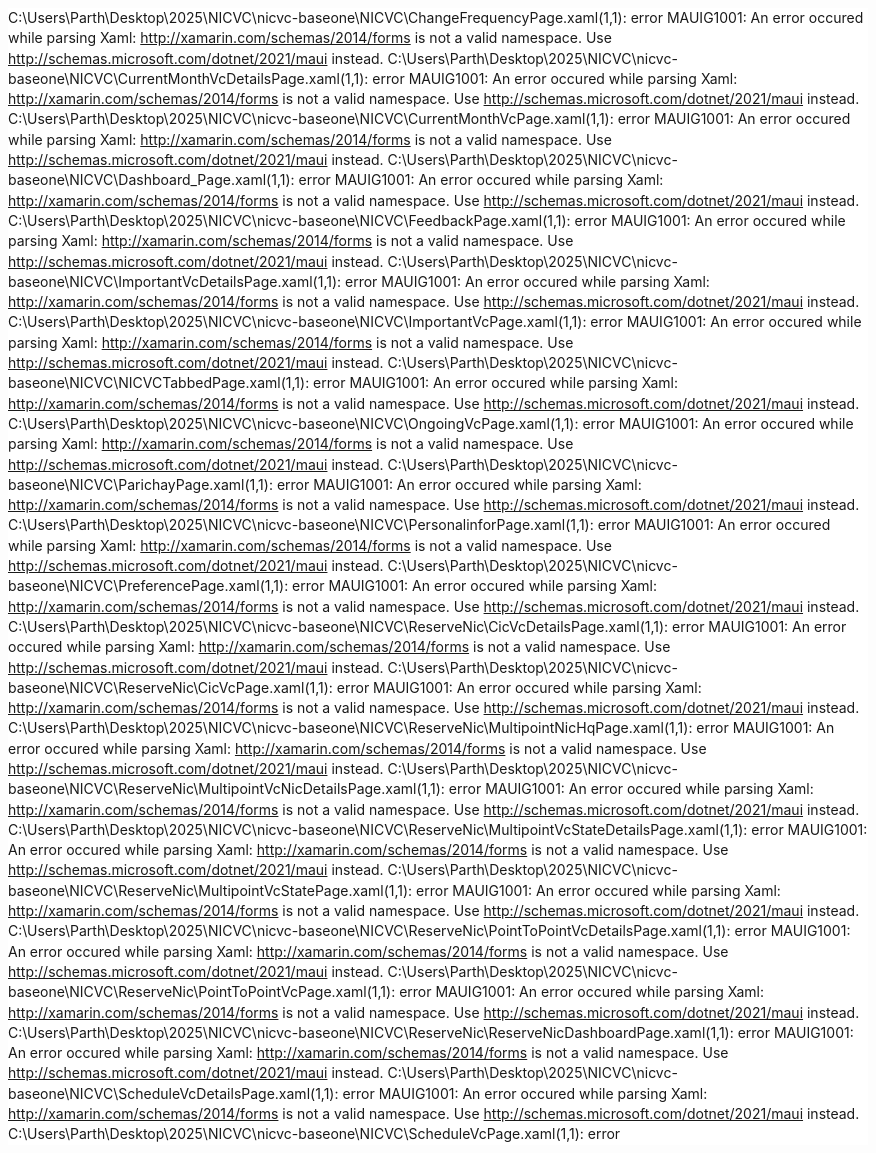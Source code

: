 C:\Users\Parth\Desktop\2025\NICVC\nicvc-baseone\NICVC\ChangeFrequencyPage.xaml(1,1): error MAUIG1001: An error occured while parsing Xaml: http://xamarin.com/schemas/2014/forms is not a valid namespace. Use http://schemas.microsoft.com/dotnet/2021/maui instead. C:\Users\Parth\Desktop\2025\NICVC\nicvc-baseone\NICVC\CurrentMonthVcDetailsPage.xaml(1,1): error MAUIG1001: An error occured while parsing Xaml: http://xamarin.com/schemas/2014/forms is not a valid namespace. Use http://schemas.microsoft.com/dotnet/2021/maui instead. C:\Users\Parth\Desktop\2025\NICVC\nicvc-baseone\NICVC\CurrentMonthVcPage.xaml(1,1): error MAUIG1001: An error occured while parsing Xaml: http://xamarin.com/schemas/2014/forms is not a valid namespace. Use http://schemas.microsoft.com/dotnet/2021/maui instead. C:\Users\Parth\Desktop\2025\NICVC\nicvc-baseone\NICVC\Dashboard_Page.xaml(1,1): error MAUIG1001: An error occured while parsing Xaml: http://xamarin.com/schemas/2014/forms is not a valid namespace. Use http://schemas.microsoft.com/dotnet/2021/maui instead. C:\Users\Parth\Desktop\2025\NICVC\nicvc-baseone\NICVC\FeedbackPage.xaml(1,1): error MAUIG1001: An error occured while parsing Xaml: http://xamarin.com/schemas/2014/forms is not a valid namespace. Use http://schemas.microsoft.com/dotnet/2021/maui instead. C:\Users\Parth\Desktop\2025\NICVC\nicvc-baseone\NICVC\ImportantVcDetailsPage.xaml(1,1): error MAUIG1001: An error occured while parsing Xaml: http://xamarin.com/schemas/2014/forms is not a valid namespace. Use http://schemas.microsoft.com/dotnet/2021/maui instead. C:\Users\Parth\Desktop\2025\NICVC\nicvc-baseone\NICVC\ImportantVcPage.xaml(1,1): error MAUIG1001: An error occured while parsing Xaml: http://xamarin.com/schemas/2014/forms is not a valid namespace. Use http://schemas.microsoft.com/dotnet/2021/maui instead. C:\Users\Parth\Desktop\2025\NICVC\nicvc-baseone\NICVC\NICVCTabbedPage.xaml(1,1): error MAUIG1001: An error occured while parsing Xaml: http://xamarin.com/schemas/2014/forms is not a valid namespace. Use http://schemas.microsoft.com/dotnet/2021/maui instead. C:\Users\Parth\Desktop\2025\NICVC\nicvc-baseone\NICVC\OngoingVcPage.xaml(1,1): error MAUIG1001: An error occured while parsing Xaml: http://xamarin.com/schemas/2014/forms is not a valid namespace. Use http://schemas.microsoft.com/dotnet/2021/maui instead. C:\Users\Parth\Desktop\2025\NICVC\nicvc-baseone\NICVC\ParichayPage.xaml(1,1): error MAUIG1001: An error occured while parsing Xaml: http://xamarin.com/schemas/2014/forms is not a valid namespace. Use http://schemas.microsoft.com/dotnet/2021/maui instead. C:\Users\Parth\Desktop\2025\NICVC\nicvc-baseone\NICVC\PersonalinforPage.xaml(1,1): error MAUIG1001: An error occured while parsing Xaml: http://xamarin.com/schemas/2014/forms is not a valid namespace. Use http://schemas.microsoft.com/dotnet/2021/maui instead. C:\Users\Parth\Desktop\2025\NICVC\nicvc-baseone\NICVC\PreferencePage.xaml(1,1): error MAUIG1001: An error occured while parsing Xaml: http://xamarin.com/schemas/2014/forms is not a valid namespace. Use http://schemas.microsoft.com/dotnet/2021/maui instead. C:\Users\Parth\Desktop\2025\NICVC\nicvc-baseone\NICVC\ReserveNic\CicVcDetailsPage.xaml(1,1): error MAUIG1001: An error occured while parsing Xaml: http://xamarin.com/schemas/2014/forms is not a valid namespace. Use http://schemas.microsoft.com/dotnet/2021/maui instead. C:\Users\Parth\Desktop\2025\NICVC\nicvc-baseone\NICVC\ReserveNic\CicVcPage.xaml(1,1): error MAUIG1001: An error occured while parsing Xaml: http://xamarin.com/schemas/2014/forms is not a valid namespace. Use http://schemas.microsoft.com/dotnet/2021/maui instead. C:\Users\Parth\Desktop\2025\NICVC\nicvc-baseone\NICVC\ReserveNic\MultipointNicHqPage.xaml(1,1): error MAUIG1001: An error occured while parsing Xaml: http://xamarin.com/schemas/2014/forms is not a valid namespace. Use http://schemas.microsoft.com/dotnet/2021/maui instead. C:\Users\Parth\Desktop\2025\NICVC\nicvc-baseone\NICVC\ReserveNic\MultipointVcNicDetailsPage.xaml(1,1): error MAUIG1001: An error occured while parsing Xaml: http://xamarin.com/schemas/2014/forms is not a valid namespace. Use http://schemas.microsoft.com/dotnet/2021/maui instead. C:\Users\Parth\Desktop\2025\NICVC\nicvc-baseone\NICVC\ReserveNic\MultipointVcStateDetailsPage.xaml(1,1): error MAUIG1001: An error occured while parsing Xaml: http://xamarin.com/schemas/2014/forms is not a valid namespace. Use http://schemas.microsoft.com/dotnet/2021/maui instead. C:\Users\Parth\Desktop\2025\NICVC\nicvc-baseone\NICVC\ReserveNic\MultipointVcStatePage.xaml(1,1): error MAUIG1001: An error occured while parsing Xaml: http://xamarin.com/schemas/2014/forms is not a valid namespace. Use http://schemas.microsoft.com/dotnet/2021/maui instead. C:\Users\Parth\Desktop\2025\NICVC\nicvc-baseone\NICVC\ReserveNic\PointToPointVcDetailsPage.xaml(1,1): error MAUIG1001: An error occured while parsing Xaml: http://xamarin.com/schemas/2014/forms is not a valid namespace. Use http://schemas.microsoft.com/dotnet/2021/maui instead. C:\Users\Parth\Desktop\2025\NICVC\nicvc-baseone\NICVC\ReserveNic\PointToPointVcPage.xaml(1,1): error MAUIG1001: An error occured while parsing Xaml: http://xamarin.com/schemas/2014/forms is not a valid namespace. Use http://schemas.microsoft.com/dotnet/2021/maui instead. C:\Users\Parth\Desktop\2025\NICVC\nicvc-baseone\NICVC\ReserveNic\ReserveNicDashboardPage.xaml(1,1): error MAUIG1001: An error occured while parsing Xaml: http://xamarin.com/schemas/2014/forms is not a valid namespace. Use http://schemas.microsoft.com/dotnet/2021/maui instead. C:\Users\Parth\Desktop\2025\NICVC\nicvc-baseone\NICVC\ScheduleVcDetailsPage.xaml(1,1): error MAUIG1001: An error occured while parsing Xaml: http://xamarin.com/schemas/2014/forms is not a valid namespace. Use http://schemas.microsoft.com/dotnet/2021/maui instead. C:\Users\Parth\Desktop\2025\NICVC\nicvc-baseone\NICVC\ScheduleVcPage.xaml(1,1): error